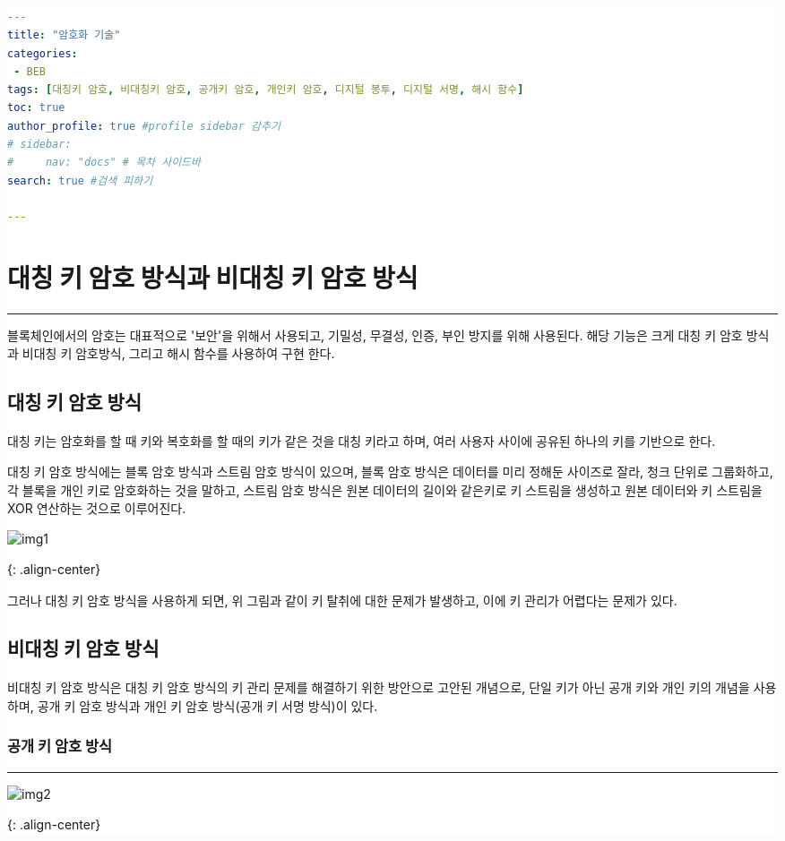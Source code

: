 ```yaml
---
title: "암호화 기술"
categories:
 - BEB
tags: [대칭키 암호, 비대칭키 암호, 공개키 암호, 개인키 암호, 디지털 봉투, 디지털 서명, 해시 함수] 
toc: true
author_profile: true #profile sidebar 감추기
# sidebar:
#     nav: "docs" # 목차 사이드바
search: true #검색 피하기

---
```




# 대칭 키 암호 방식과 비대칭 키 암호 방식

----

블록체인에서의 암호는 대표적으로 '보안'을 위해서 사용되고, 기밀성, 무결성, 인증, 부인 방지를 위해 사용된다. 해당 기능은 크게 대칭 키 암호 방식과 비대칭 키 암호방식, 그리고 해시 함수를 사용하여 구현 한다.



## 대칭 키 암호 방식

대칭 키는 암호화를 할 때 키와 복호화를 할 때의 키가 같은 것을 대칭 키라고 하며, 여러 사용자 사이에 공유된 하나의 키를 기반으로 한다.

대칭 키 암호 방식에는 블록 암호 방식과 스트림 암호 방식이 있으며, 블록 암호 방식은 데이터를 미리 정해둔 사이즈로 잘라, 청크 단위로 그룹화하고, 각 블록을 개인 키로 암호화하는 것을 말하고, 스트림 암호 방식은 원본 데이터의 길이와 같은키로 키 스트림을 생성하고 원본 데이터와 키 스트림을 XOR 연산하는 것으로 이루어진다.

![img1](../../images/2022-08-27-decrypt/img1.png)

{: .align-center}

그러나 대칭 키 암호 방식을 사용하게 되면, 위 그림과 같이 키 탈취에 대한 문제가 발생하고, 이에 키 관리가 어렵다는 문제가 있다.



## 비대칭 키 암호 방식

비대칭 키 암호 방식은 대칭 키 암호 방식의 키 관리 문제를 해결하기 위한 방안으로 고안된 개념으로, 단일 키가 아닌 공개 키와 개인 키의 개념을 사용하며, 공개 키 암호 방식과 개인 키 암호 방식(공개 키 서명 방식)이 있다.



### 공개 키 암호 방식

---

![img2](../../images/2022-08-27-decrypt/img2.png)

{: .align-center}
